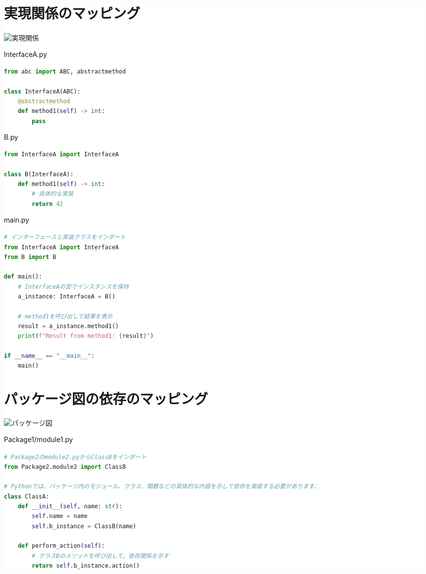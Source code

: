 # 実現関係のマッピング

![実現関係](/img/blogs/2024/uml-x-mapping/04_realize.png)

InterfaceA.py
```python
from abc import ABC, abstractmethod

class InterfaceA(ABC):
    @abstractmethod
    def method1(self) -> int:
        pass

```

B.py
```python
from InterfaceA import InterfaceA

class B(InterfaceA):
    def method1(self) -> int:
        # 具体的な実装
        return 42

```

main.py
```python
# インターフェースと実装クラスをインポート
from InterfaceA import InterfaceA
from B import B

def main():
    # InterfaceAの型でインスタンスを保持
    a_instance: InterfaceA = B()
    
    # method1を呼び出して結果を表示
    result = a_instance.method1()
    print(f"Result from method1: {result}")

if __name__ == "__main__":
    main()

```

# パッケージ図の依存のマッピング

![パッケージ図](/img/blogs/2024/uml-x-mapping/05_package_dependency.png)

Package1/module1.py
```python
# Package2のmodule2.pyからClassBをインポート
from Package2.module2 import ClassB

# Pythonでは、パッケージ内のモジュール、クラス、関数などの具体的な内容を示して依存を実装する必要があります。
class ClassA:
    def __init__(self, name: str):
        self.name = name
        self.b_instance = ClassB(name)

    def perform_action(self):
        # クラスBのメソッドを呼び出して、依存関係を示す
        return self.b_instance.action()

```